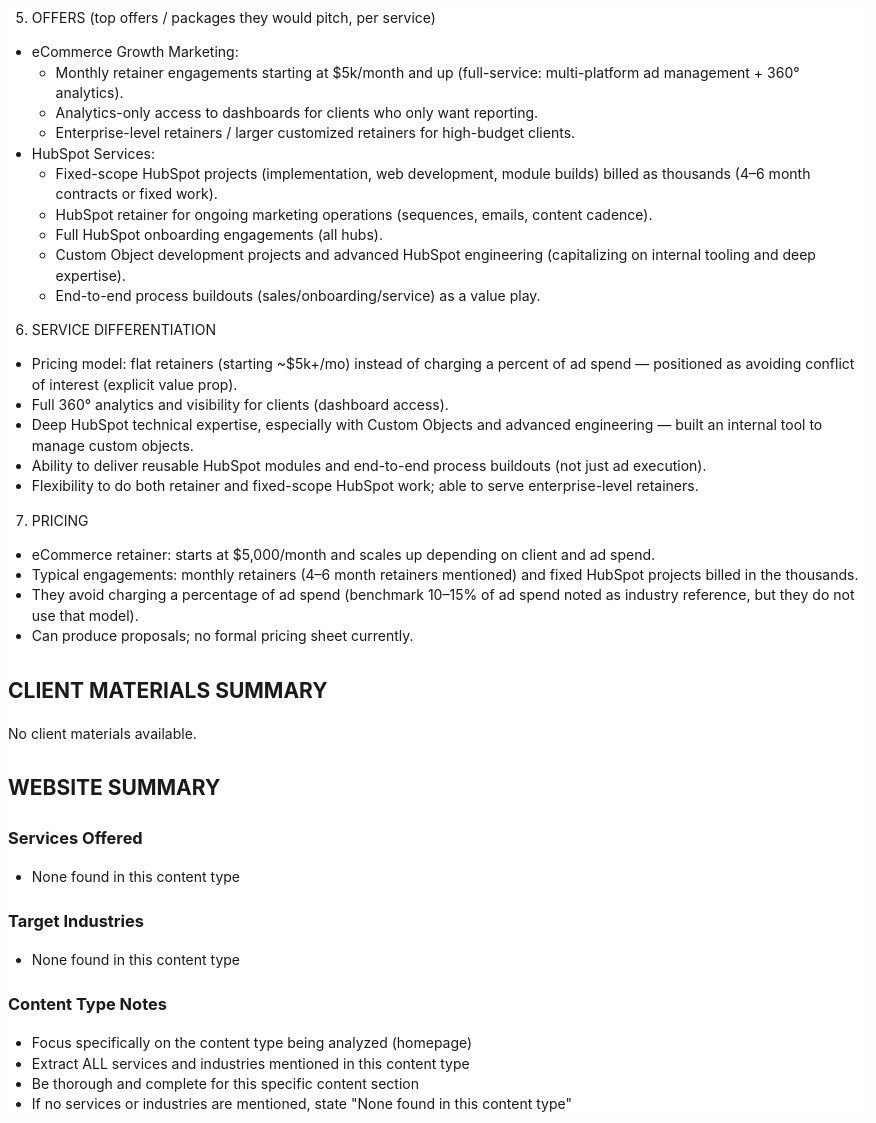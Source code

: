 5. OFFERS (top offers / packages they would pitch, per service)
- eCommerce Growth Marketing:
  - Monthly retainer engagements starting at $5k/month and up (full-service: multi-platform ad management + 360° analytics).
  - Analytics-only access to dashboards for clients who only want reporting.
  - Enterprise-level retainers / larger customized retainers for high-budget clients.
- HubSpot Services:
  - Fixed-scope HubSpot projects (implementation, web development, module builds) billed as thousands (4–6 month contracts or fixed work).
  - HubSpot retainer for ongoing marketing operations (sequences, emails, content cadence).
  - Full HubSpot onboarding engagements (all hubs).
  - Custom Object development projects and advanced HubSpot engineering (capitalizing on internal tooling and deep expertise).
  - End-to-end process buildouts (sales/onboarding/service) as a value play.

6. SERVICE DIFFERENTIATION
- Pricing model: flat retainers (starting ~$5k+/mo) instead of charging a percent of ad spend — positioned as avoiding conflict of interest (explicit value prop).
- Full 360° analytics and visibility for clients (dashboard access).
- Deep HubSpot technical expertise, especially with Custom Objects and advanced engineering — built an internal tool to manage custom objects.
- Ability to deliver reusable HubSpot modules and end-to-end process buildouts (not just ad execution).
- Flexibility to do both retainer and fixed-scope HubSpot work; able to serve enterprise-level retainers.

7. PRICING
- eCommerce retainer: starts at $5,000/month and scales up depending on client and ad spend.
- Typical engagements: monthly retainers (4–6 month retainers mentioned) and fixed HubSpot projects billed in the thousands.
- They avoid charging a percentage of ad spend (benchmark 10–15% of ad spend noted as industry reference, but they do not use that model).
- Can produce proposals; no formal pricing sheet currently.

## CLIENT MATERIALS SUMMARY

No client materials available.

## WEBSITE SUMMARY

### Services Offered
- None found in this content type

### Target Industries
- None found in this content type

### Content Type Notes
- Focus specifically on the content type being analyzed (homepage)
- Extract ALL services and industries mentioned in this content type
- Be thorough and complete for this specific content section
- If no services or industries are mentioned, state "None found in this content type"
